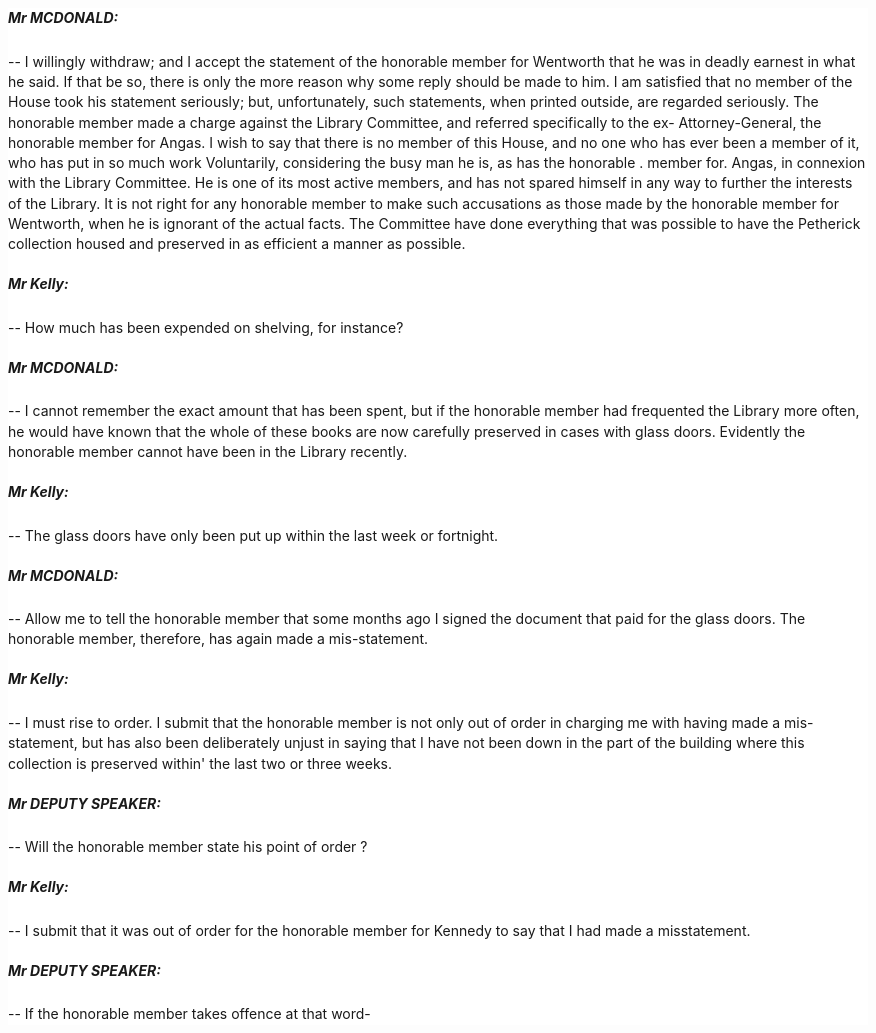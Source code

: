 ##### Mr MCDONALD:

-- I willingly withdraw; and I accept the statement of the honorable member for Wentworth that he was in deadly earnest in what he said. If that be so, there is only the more reason why some reply should be made to him. I am satisfied that no member of the House took his statement seriously; but, unfortunately, such statements, when printed outside, are regarded seriously. The honorable member made a charge against the Library Committee, and referred specifically to the ex- Attorney-General, the honorable member for Angas. I wish to say that there is no member of this House, and no one who has ever been a member of it, who has put in so much work Voluntarily, considering the busy man he is, as has the honorable . member for. Angas, in connexion with the Library Committee. He is one of its most active members, and has not spared himself in any way to further the interests of the Library. It is not right for any honorable member to make such accusations as those made by the honorable member for Wentworth, when he is ignorant of the actual facts. The Committee have done everything that was possible to have the Petherick collection housed and preserved in as efficient a manner as possible. 

##### Mr Kelly:

--  How much has been expended on shelving, for instance? 

##### Mr MCDONALD:

-- I cannot remember the exact amount that has been spent, but if the honorable member had frequented the Library more often, he would have known that the whole of these books are now carefully preserved in cases with glass doors. Evidently the honorable member cannot have been in the Library recently. 

##### Mr Kelly:

--  The glass doors have only been put up within the last week or fortnight. 

##### Mr MCDONALD:

-- Allow me to tell the honorable member that some months ago I signed the document that paid for the glass doors. The honorable member, therefore, has again made a mis-statement. 

##### Mr Kelly:

--  I must rise to order. I submit that the honorable member is not only out of order in charging me with having made a mis-statement, but has also been deliberately unjust in saying that I have not been down in the part of the building where this collection is preserved within' the last two or three weeks. 

##### Mr DEPUTY SPEAKER:

-- Will the honorable member state his point of order ? 

##### Mr Kelly:

--  I submit that it was out of order for the honorable member for Kennedy to say that I had made a misstatement. 

##### Mr DEPUTY SPEAKER:

-- If the honorable member takes offence at that word- 
